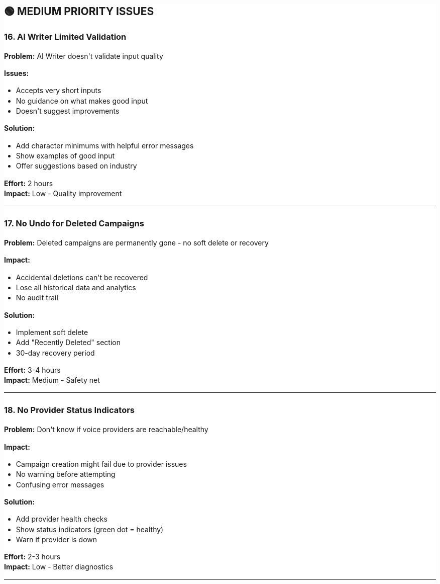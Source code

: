## 🟢 MEDIUM PRIORITY ISSUES

### 16. **AI Writer Limited Validation**
**Problem:** AI Writer doesn't validate input quality

**Issues:**
- Accepts very short inputs
- No guidance on what makes good input
- Doesn't suggest improvements

**Solution:**
- Add character minimums with helpful error messages
- Show examples of good input
- Offer suggestions based on industry

**Effort:** 2 hours  
**Impact:** Low - Quality improvement

---

### 17. **No Undo for Deleted Campaigns**
**Problem:** Deleted campaigns are permanently gone - no soft delete or recovery

**Impact:**
- Accidental deletions can't be recovered
- Lose all historical data and analytics
- No audit trail

**Solution:**
- Implement soft delete
- Add "Recently Deleted" section
- 30-day recovery period

**Effort:** 3-4 hours  
**Impact:** Medium - Safety net

---

### 18. **No Provider Status Indicators**
**Problem:** Don't know if voice providers are reachable/healthy

**Impact:**
- Campaign creation might fail due to provider issues
- No warning before attempting
- Confusing error messages

**Solution:**
- Add provider health checks
- Show status indicators (green dot = healthy)
- Warn if provider is down

**Effort:** 2-3 hours  
**Impact:** Low - Better diagnostics

---
